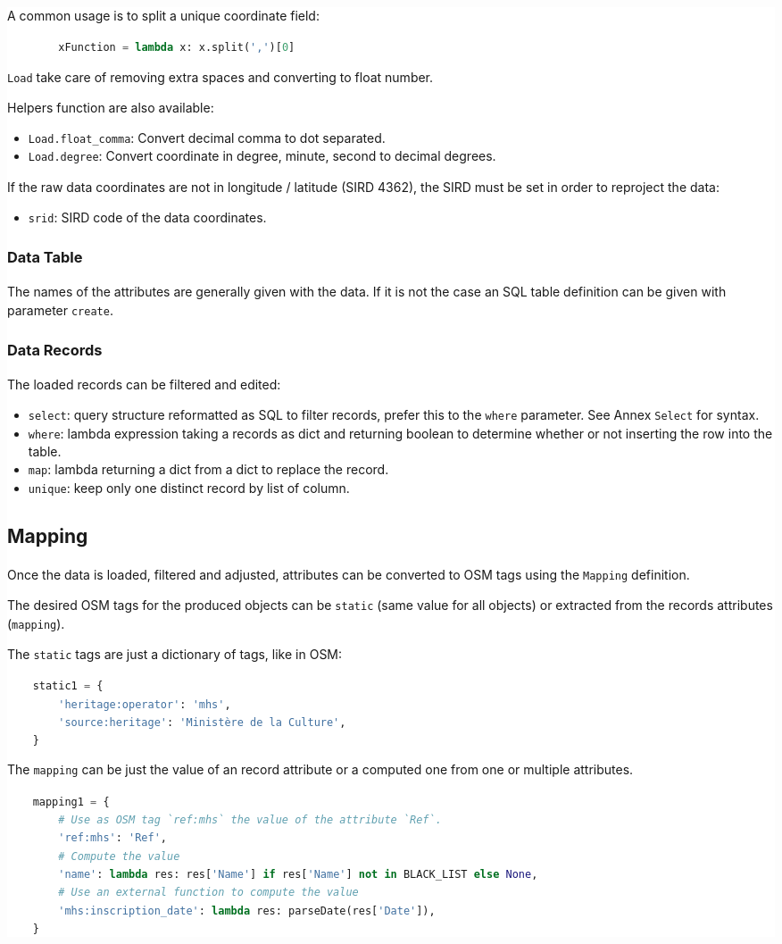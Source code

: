 A common usage is to split a unique coordinate field:
```python
        xFunction = lambda x: x.split(',')[0]
```

`Load` take care of removing extra spaces and converting to float number.

Helpers function are also available:
- `Load.float_comma`: Convert decimal comma to dot separated.
- `Load.degree`: Convert coordinate in degree, minute, second to decimal degrees.

If the raw data coordinates are not in longitude / latitude (SIRD 4362), the SIRD must be set in order to reproject the data:
- `srid`: SIRD code of the data coordinates.

### Data Table
The names of the attributes are generally given with the data. If it is not the case an SQL table definition can be given with parameter `create`.

### Data Records

The loaded records can be filtered and edited:
- `select`: query structure reformatted as SQL to filter records, prefer this to the `where` parameter. See Annex `Select` for syntax.
- `where`: lambda expression taking a records as dict and returning boolean to determine whether or not inserting the row into the table.
- `map`: lambda returning a dict from a dict to replace the record.
- `unique`: keep only one distinct record by list of column.


## Mapping

Once the data is loaded, filtered and adjusted, attributes can be converted to OSM tags using the `Mapping` definition.

The desired OSM tags for the produced objects can be `static` (same value for all objects) or extracted from the records attributes (`mapping`).

The `static` tags are just a dictionary of tags, like in OSM:
```python
    static1 = {
        'heritage:operator': 'mhs',
        'source:heritage': 'Ministère de la Culture',
    }
```

The `mapping` can be just the value of an record attribute or a computed one from one or multiple attributes.
```python
    mapping1 = {
        # Use as OSM tag `ref:mhs` the value of the attribute `Ref`.
        'ref:mhs': 'Ref',
        # Compute the value
        'name': lambda res: res['Name'] if res['Name'] not in BLACK_LIST else None,
        # Use an external function to compute the value
        'mhs:inscription_date': lambda res: parseDate(res['Date']),
    }
```
